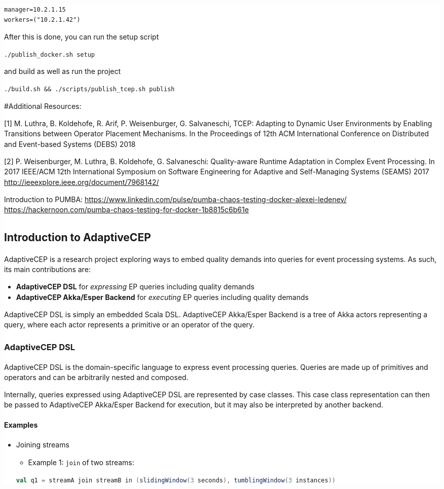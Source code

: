 ```
manager=10.2.1.15
workers=("10.2.1.42")
```

After this is done, you can run the setup script 

```
./publish_docker.sh setup
```

and build as well as run the project

```
./build.sh && ./scripts/publish_tcep.sh publish
```

#Additional Resources:

[1] M. Luthra, B. Koldehofe, R. Arif, P. Weisenburger, G. Salvaneschi, TCEP: Adapting to Dynamic User Environments by Enabling Transitions between Operator Placement Mechanisms. In the Proceedings of 12th ACM International Conference on Distributed and Event-based Systems (DEBS) 2018

[2] P. Weisenburger, M. Luthra, B. Koldehofe, G. Salvaneschi: Quality-aware Runtime Adaptation in Complex Event Processing. In 2017 IEEE/ACM 12th International Symposium on Software Engineering for Adaptive and Self-Managing Systems (SEAMS) 2017
http://ieeexplore.ieee.org/document/7968142/

Introduction to PUMBA: 
https://www.linkedin.com/pulse/pumba-chaos-testing-docker-alexei-ledenev/
https://hackernoon.com/pumba-chaos-testing-for-docker-1b8815c6b61e

## Introduction to AdaptiveCEP

AdaptiveCEP is a research project exploring ways to embed quality demands into queries for event processing systems. As such, its main contributions are:

+ **AdaptiveCEP DSL** for _expressing_ EP queries including quality demands
+ **AdaptiveCEP Akka/Esper Backend** for _executing_ EP queries including quality demands

AdaptiveCEP DSL is simply an embedded Scala DSL. AdaptiveCEP Akka/Esper Backend is a tree of Akka actors representing a query, where each actor represents a primitive or an operator of the query.

### AdaptiveCEP DSL

AdaptiveCEP DSL is the domain-specific language to express event processing queries. Queries are made up of primitives and operators and can be arbitrarily nested and composed.

Internally, queries expressed using AdaptiveCEP DSL are represented by case classes. This case class representation can then be passed to AdaptiveCEP Akka/Esper Backend for execution, but it may also be interpreted by another backend.

#### Examples

+ Joining streams

    + Example 1: `join` of two streams:

    ```scala
    val q1 = streamA join streamB in (slidingWindow(3 seconds), tumblingWindow(3 instances))
    ```
